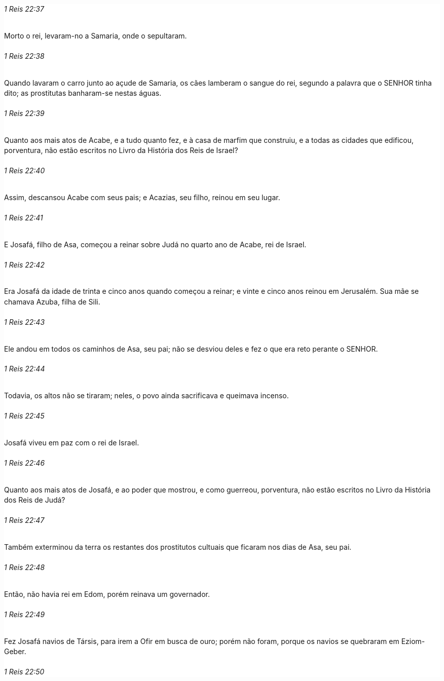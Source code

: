 ###### 1 Reis 22:37

Morto o rei, levaram-no a Samaria, onde o sepultaram.

###### 1 Reis 22:38

Quando lavaram o carro junto ao açude de Samaria, os cães lamberam o sangue do rei, segundo a palavra que o SENHOR tinha dito; as prostitutas banharam-se nestas águas.

###### 1 Reis 22:39

Quanto aos mais atos de Acabe, e a tudo quanto fez, e à casa de marfim que construiu, e a todas as cidades que edificou, porventura, não estão escritos no Livro da História dos Reis de Israel?

###### 1 Reis 22:40

Assim, descansou Acabe com seus pais; e Acazias, seu filho, reinou em seu lugar.

###### 1 Reis 22:41

E Josafá, filho de Asa, começou a reinar sobre Judá no quarto ano de Acabe, rei de Israel.

###### 1 Reis 22:42

Era Josafá da idade de trinta e cinco anos quando começou a reinar; e vinte e cinco anos reinou em Jerusalém. Sua mãe se chamava Azuba, filha de Sili.

###### 1 Reis 22:43

Ele andou em todos os caminhos de Asa, seu pai; não se desviou deles e fez o que era reto perante o SENHOR.

###### 1 Reis 22:44

Todavia, os altos não se tiraram; neles, o povo ainda sacrificava e queimava incenso.

###### 1 Reis 22:45

Josafá viveu em paz com o rei de Israel.

###### 1 Reis 22:46

Quanto aos mais atos de Josafá, e ao poder que mostrou, e como guerreou, porventura, não estão escritos no Livro da História dos Reis de Judá?

###### 1 Reis 22:47

Também exterminou da terra os restantes dos prostitutos cultuais que ficaram nos dias de Asa, seu pai.

###### 1 Reis 22:48

Então, não havia rei em Edom, porém reinava um governador.

###### 1 Reis 22:49

Fez Josafá navios de Társis, para irem a Ofir em busca de ouro; porém não foram, porque os navios se quebraram em Eziom-Geber.

###### 1 Reis 22:50
